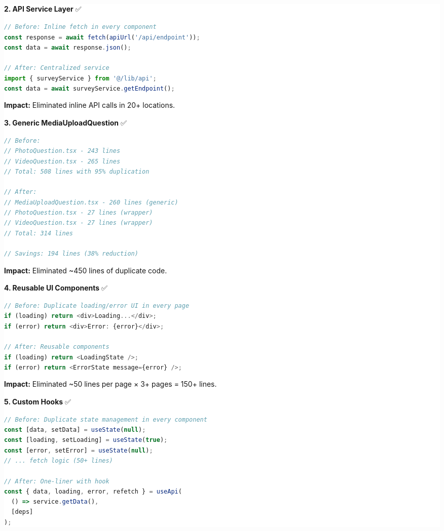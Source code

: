 **2. API Service Layer** ✅
```typescript
// Before: Inline fetch in every component
const response = await fetch(apiUrl('/api/endpoint'));
const data = await response.json();

// After: Centralized service
import { surveyService } from '@/lib/api';
const data = await surveyService.getEndpoint();
```

**Impact:** Eliminated inline API calls in 20+ locations.

**3. Generic MediaUploadQuestion** ✅
```typescript
// Before:
// PhotoQuestion.tsx - 243 lines
// VideoQuestion.tsx - 265 lines
// Total: 508 lines with 95% duplication

// After:
// MediaUploadQuestion.tsx - 260 lines (generic)
// PhotoQuestion.tsx - 27 lines (wrapper)
// VideoQuestion.tsx - 27 lines (wrapper)
// Total: 314 lines

// Savings: 194 lines (38% reduction)
```

**Impact:** Eliminated ~450 lines of duplicate code.

**4. Reusable UI Components** ✅
```typescript
// Before: Duplicate loading/error UI in every page
if (loading) return <div>Loading...</div>;
if (error) return <div>Error: {error}</div>;

// After: Reusable components
if (loading) return <LoadingState />;
if (error) return <ErrorState message={error} />;
```

**Impact:** Eliminated ~50 lines per page × 3+ pages = 150+ lines.

**5. Custom Hooks** ✅
```typescript
// Before: Duplicate state management in every component
const [data, setData] = useState(null);
const [loading, setLoading] = useState(true);
const [error, setError] = useState(null);
// ... fetch logic (50+ lines)

// After: One-liner with hook
const { data, loading, error, refetch } = useApi(
  () => service.getData(),
  [deps]
);
```
